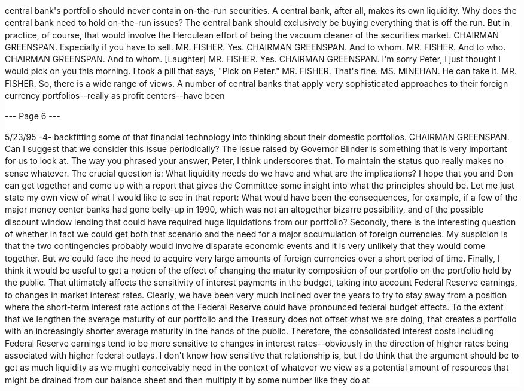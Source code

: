 central bank's portfolio should never contain on-the-run securities.
A central bank, after all, makes its own liquidity. Why does the
central bank need to hold on-the-run issues? The central bank should
exclusively be buying everything that is off the run. But in
practice, of course, that would involve the Herculean effort of being
the vacuum cleaner of the securities market.
CHAIRMAN GREENSPAN. Especially if you have to sell.
MR. FISHER. Yes.
CHAIRMAN GREENSPAN. And to whom.
MR. FISHER. And to who.
CHAIRMAN GREENSPAN. And to whom. [Laughter]
MR. FISHER. Yes.
CHAIRMAN GREENSPAN. I'm sorry Peter, I just thought I would
pick on you this morning. I took a pill that says, "Pick on Peter."
MR. FISHER. That's fine.
MS. MINEHAN. He can take it.
MR. FISHER. So, there is a wide range of views. A number of
central banks that apply very sophisticated approaches to their
foreign currency portfolios--really as profit centers--have been

--- Page 6 ---

5/23/95 -4-
backfitting some of that financial technology into thinking about
their domestic portfolios.
CHAIRMAN GREENSPAN. Can I suggest that we consider this
issue periodically? The issue raised by Governor Blinder is something
that is very important for us to look at. The way you phrased your
answer, Peter, I think underscores that. To maintain the status quo
really makes no sense whatever. The crucial question is: What
liquidity needs do we have and what are the implications? I hope that
you and Don can get together and come up with a report that gives the
Committee some insight into what the principles should be.
Let me just state my own view of what I would like to see in
that report: What would have been the consequences, for example, if a
few of the major money center banks had gone belly-up in 1990, which
was not an altogether bizarre possibility, and of the possible
discount window lending that could have required huge liquidations
from our portfolio? Secondly, there is the interesting question of
whether in fact we could get both that scenario and the need for a
major accumulation of foreign currencies. My suspicion is that the
two contingencies probably would involve disparate economic events and
it is very unlikely that they would come together. But we could face
the need to acquire very large amounts of foreign currencies over a
short period of time.
Finally, I think it would be useful to get a notion of the
effect of changing the maturity composition of our portfolio on the
portfolio held by the public. That ultimately affects the sensitivity
of interest payments in the budget, taking into account Federal
Reserve earnings, to changes in market interest rates. Clearly, we
have been very much inclined over the years to try to stay away from a
position where the short-term interest rate actions of the Federal
Reserve could have pronounced federal budget effects. To the extent
that we lengthen the average maturity of our portfolio and the
Treasury does not offset what we are doing, that creates a portfolio
with an increasingly shorter average maturity in the hands of the
public. Therefore, the consolidated interest costs including Federal
Reserve earnings tend to be more sensitive to changes in interest
rates--obviously in the direction of higher rates being associated
with higher federal outlays. I don't know how sensitive that
relationship is, but I do think that the argument should be to get as
much liquidity as we mught conceivably need in the context of whatever
we view as a potential amount of resources that might be drained from
our balance sheet and then multiply it by some number like they do at